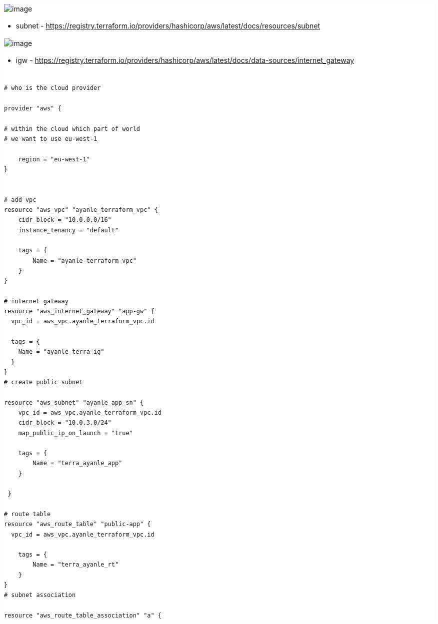 ![image](https://user-images.githubusercontent.com/104793540/189158733-c9e4c8bf-1544-41d7-847e-8b18e28e242c.png)

- subnet - https://registry.terraform.io/providers/hashicorp/aws/latest/docs/resources/subnet

![image](https://user-images.githubusercontent.com/104793540/189158887-8530169f-38ce-4aa5-9b1e-f7f3318c6b4b.png)

- igw - https://registry.terraform.io/providers/hashicorp/aws/latest/docs/data-sources/internet_gateway


```

# who is the cloud provider

provider "aws" {

# within the cloud which part of world
# we want to use eu-west-1

    region = "eu-west-1"
}


# add vpc 
resource "aws_vpc" "ayanle_terraform_vpc" {
	cidr_block = "10.0.0.0/16"
	instance_tenancy = "default"

	tags = {
		Name = "ayanle-terraform-vpc"
	}
}

# internet gateway 
resource "aws_internet_gateway" "app-gw" {
  vpc_id = aws_vpc.ayanle_terraform_vpc.id

  tags = {
    Name = "ayanle-terra-ig"
  }
}
# create public subnet

resource "aws_subnet" "ayanle_app_sn" {
	vpc_id = aws_vpc.ayanle_terraform_vpc.id
	cidr_block = "10.0.3.0/24"
	map_public_ip_on_launch = "true"  

	tags = {
		Name = "terra_ayanle_app"
	}

 }

# route table 
resource "aws_route_table" "public-app" {
  vpc_id = aws_vpc.ayanle_terraform_vpc.id

    tags = {
		Name = "terra_ayanle_rt"
	}
}
# subnet association

resource "aws_route_table_association" "a" {
```